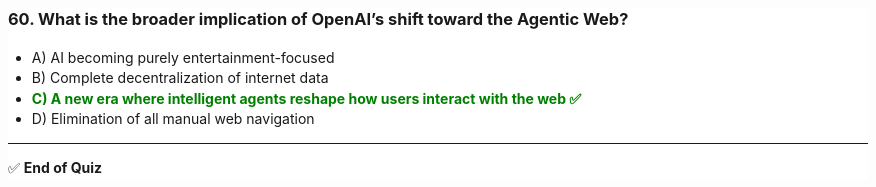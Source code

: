 
### 60. What is the broader implication of OpenAI’s shift toward the Agentic Web?
- A) AI becoming purely entertainment-focused  
- B) Complete decentralization of internet data  
- <span style="color:green; font-weight:bold;">C) A new era where intelligent agents reshape how users interact with the web ✅</span>  
- D) Elimination of all manual web navigation  

---

✅ **End of Quiz**
